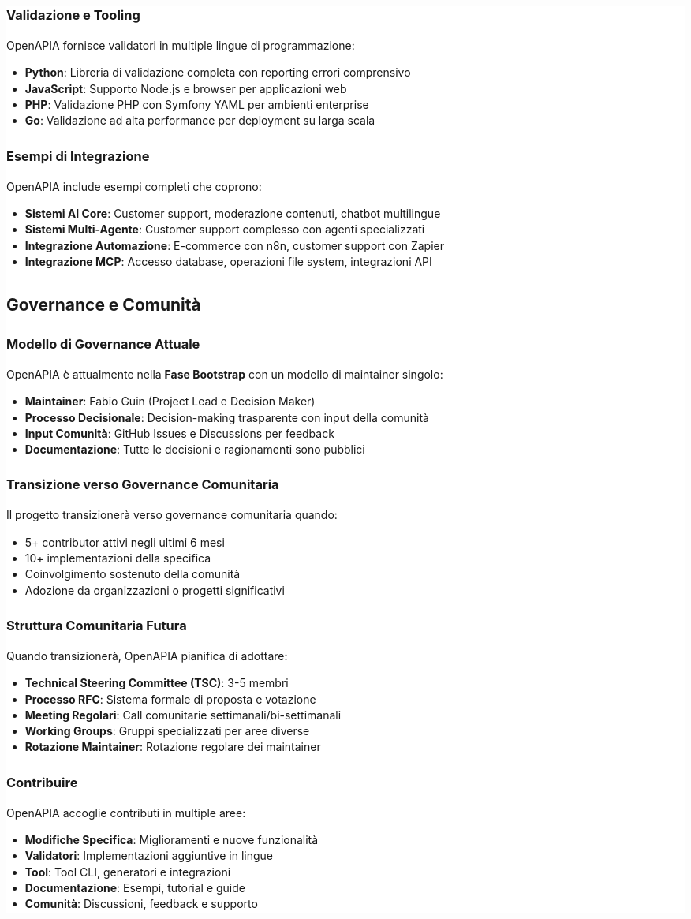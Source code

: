### Validazione e Tooling

OpenAPIA fornisce validatori in multiple lingue di programmazione:

- **Python**: Libreria di validazione completa con reporting errori comprensivo
- **JavaScript**: Supporto Node.js e browser per applicazioni web
- **PHP**: Validazione PHP con Symfony YAML per ambienti enterprise
- **Go**: Validazione ad alta performance per deployment su larga scala

### Esempi di Integrazione

OpenAPIA include esempi completi che coprono:

- **Sistemi AI Core**: Customer support, moderazione contenuti, chatbot multilingue
- **Sistemi Multi-Agente**: Customer support complesso con agenti specializzati
- **Integrazione Automazione**: E-commerce con n8n, customer support con Zapier
- **Integrazione MCP**: Accesso database, operazioni file system, integrazioni API

## Governance e Comunità

### Modello di Governance Attuale

OpenAPIA è attualmente nella **Fase Bootstrap** con un modello di maintainer singolo:

- **Maintainer**: Fabio Guin (Project Lead e Decision Maker)
- **Processo Decisionale**: Decision-making trasparente con input della comunità
- **Input Comunità**: GitHub Issues e Discussions per feedback
- **Documentazione**: Tutte le decisioni e ragionamenti sono pubblici

### Transizione verso Governance Comunitaria

Il progetto transizionerà verso governance comunitaria quando:
- 5+ contributor attivi negli ultimi 6 mesi
- 10+ implementazioni della specifica
- Coinvolgimento sostenuto della comunità
- Adozione da organizzazioni o progetti significativi

### Struttura Comunitaria Futura

Quando transizionerà, OpenAPIA pianifica di adottare:
- **Technical Steering Committee (TSC)**: 3-5 membri
- **Processo RFC**: Sistema formale di proposta e votazione
- **Meeting Regolari**: Call comunitarie settimanali/bi-settimanali
- **Working Groups**: Gruppi specializzati per aree diverse
- **Rotazione Maintainer**: Rotazione regolare dei maintainer

### Contribuire

OpenAPIA accoglie contributi in multiple aree:
- **Modifiche Specifica**: Miglioramenti e nuove funzionalità
- **Validatori**: Implementazioni aggiuntive in lingue
- **Tool**: Tool CLI, generatori e integrazioni
- **Documentazione**: Esempi, tutorial e guide
- **Comunità**: Discussioni, feedback e supporto
